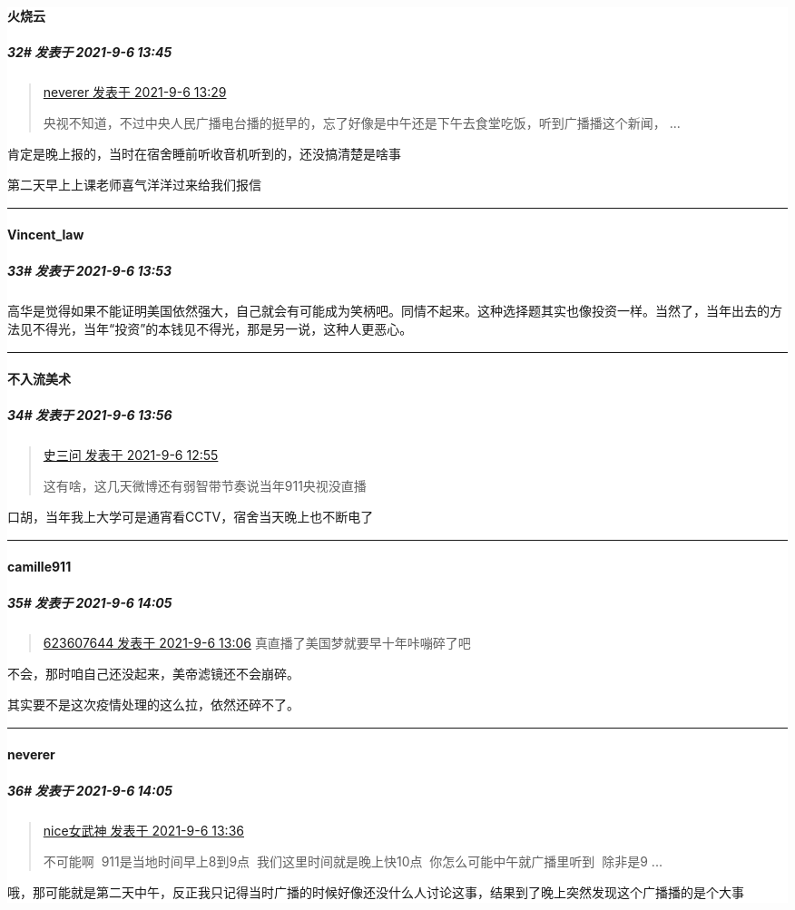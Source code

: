 ####  火烧云  
##### 32#       发表于 2021-9-6 13:45


<blockquote><a href="httphttps://bbs.saraba1st.com/2b/forum.php?mod=redirect&amp;goto=findpost&amp;pid=52638398&amp;ptid=2024813" target="_blank">neverer 发表于 2021-9-6 13:29</a>

央视不知道，不过中央人民广播电台播的挺早的，忘了好像是中午还是下午去食堂吃饭，听到广播播这个新闻， ...</blockquote>
肯定是晚上报的，当时在宿舍睡前听收音机听到的，还没搞清楚是啥事

第二天早上上课老师喜气洋洋过来给我们报信


*****

####  Vincent_law  
##### 33#       发表于 2021-9-6 13:53


高华是觉得如果不能证明美国依然强大，自己就会有可能成为笑柄吧。同情不起来。这种选择题其实也像投资一样。当然了，当年出去的方法见不得光，当年“投资”的本钱见不得光，那是另一说，这种人更恶心。


*****

####  不入流美术  
##### 34#       发表于 2021-9-6 13:56


<blockquote><a href="httphttps://bbs.saraba1st.com/2b/forum.php?mod=redirect&amp;goto=findpost&amp;pid=52637896&amp;ptid=2024813" target="_blank">史三问 发表于 2021-9-6 12:55</a>

这有啥，这几天微博还有弱智带节奏说当年911央视没直播</blockquote>
口胡，当年我上大学可是通宵看CCTV，宿舍当天晚上也不断电了


*****

####  camille911  
##### 35#       发表于 2021-9-6 14:05


<blockquote><a href="httphttps://bbs.saraba1st.com/2b/forum.php?mod=redirect&amp;goto=findpost&amp;pid=52638081&amp;ptid=2024813" target="_blank">623607644 发表于 2021-9-6 13:06</a>
真直播了美国梦就要早十年咔嘣碎了吧</blockquote>
不会，那时咱自己还没起来，美帝滤镜还不会崩碎。

其实要不是这次疫情处理的这么拉，依然还碎不了。


*****

####  neverer  
##### 36#       发表于 2021-9-6 14:05


<blockquote><a href="httphttps://bbs.saraba1st.com/2b/forum.php?mod=redirect&amp;goto=findpost&amp;pid=52638473&amp;ptid=2024813" target="_blank">nice女武神 发表于 2021-9-6 13:36</a>

不可能啊  911是当地时间早上8到9点  我们这里时间就是晚上快10点  你怎么可能中午就广播里听到  除非是9 ...</blockquote>
哦，那可能就是第二天中午，反正我只记得当时广播的时候好像还没什么人讨论这事，结果到了晚上突然发现这个广播播的是个大事
